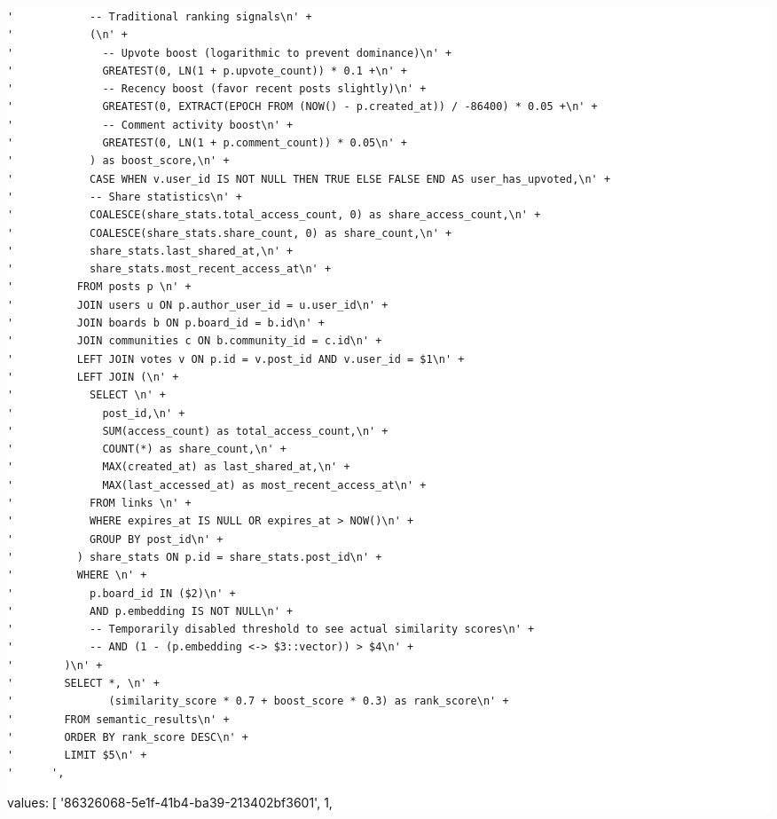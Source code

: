     '            -- Traditional ranking signals\n' +
    '            (\n' +
    '              -- Upvote boost (logarithmic to prevent dominance)\n' +
    '              GREATEST(0, LN(1 + p.upvote_count)) * 0.1 +\n' +
    '              -- Recency boost (favor recent posts slightly)\n' +
    '              GREATEST(0, EXTRACT(EPOCH FROM (NOW() - p.created_at)) / -86400) * 0.05 +\n' +
    '              -- Comment activity boost\n' +
    '              GREATEST(0, LN(1 + p.comment_count)) * 0.05\n' +
    '            ) as boost_score,\n' +
    '            CASE WHEN v.user_id IS NOT NULL THEN TRUE ELSE FALSE END AS user_has_upvoted,\n' +
    '            -- Share statistics\n' +
    '            COALESCE(share_stats.total_access_count, 0) as share_access_count,\n' +
    '            COALESCE(share_stats.share_count, 0) as share_count,\n' +
    '            share_stats.last_shared_at,\n' +
    '            share_stats.most_recent_access_at\n' +
    '          FROM posts p \n' +
    '          JOIN users u ON p.author_user_id = u.user_id\n' +
    '          JOIN boards b ON p.board_id = b.id\n' +
    '          JOIN communities c ON b.community_id = c.id\n' +
    '          LEFT JOIN votes v ON p.id = v.post_id AND v.user_id = $1\n' +
    '          LEFT JOIN (\n' +
    '            SELECT \n' +
    '              post_id,\n' +
    '              SUM(access_count) as total_access_count,\n' +
    '              COUNT(*) as share_count,\n' +
    '              MAX(created_at) as last_shared_at,\n' +
    '              MAX(last_accessed_at) as most_recent_access_at\n' +
    '            FROM links \n' +
    '            WHERE expires_at IS NULL OR expires_at > NOW()\n' +
    '            GROUP BY post_id\n' +
    '          ) share_stats ON p.id = share_stats.post_id\n' +
    '          WHERE \n' +
    '            p.board_id IN ($2)\n' +
    '            AND p.embedding IS NOT NULL\n' +
    '            -- Temporarily disabled threshold to see actual similarity scores\n' +
    '            -- AND (1 - (p.embedding <-> $3::vector)) > $4\n' +
    '        )\n' +
    '        SELECT *, \n' +
    '               (similarity_score * 0.7 + boost_score * 0.3) as rank_score\n' +
    '        FROM semantic_results\n' +
    '        ORDER BY rank_score DESC\n' +
    '        LIMIT $5\n' +
    '      ',
  values: [
    '86326068-5e1f-41b4-ba39-213402bf3601',
    1,